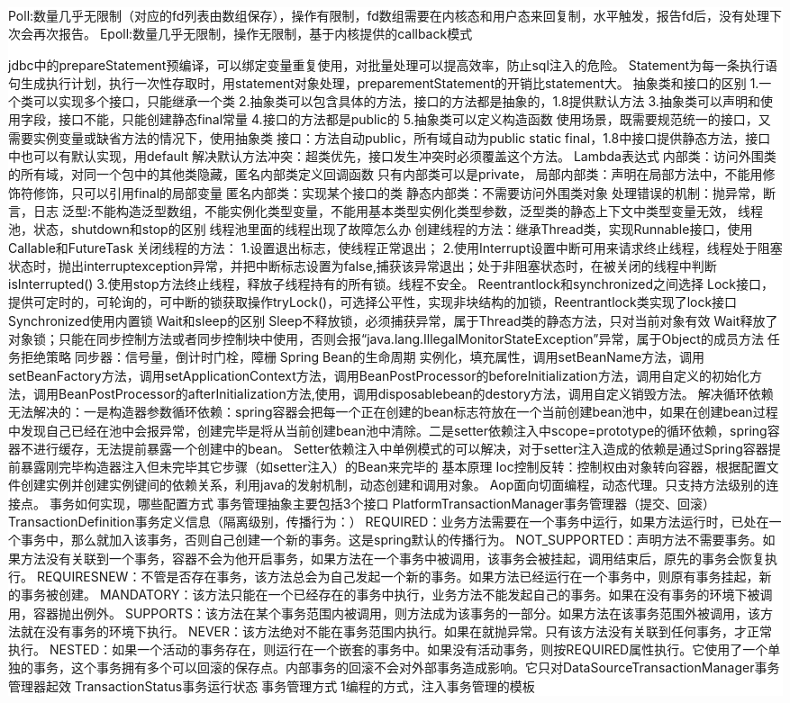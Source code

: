 Poll:数量几乎无限制（对应的fd列表由数组保存），操作有限制，fd数组需要在内核态和用户态来回复制，水平触发，报告fd后，没有处理下次会再次报告。
Epoll:数量几乎无限制，操作无限制，基于内核提供的callback模式

jdbc中的prepareStatement预编译，可以绑定变量重复使用，对批量处理可以提高效率，防止sql注入的危险。
Statement为每一条执行语句生成执行计划，执行一次性存取时，用statement对象处理，preparementStatement的开销比statement大。
抽象类和接口的区别
1.一个类可以实现多个接口，只能继承一个类
2.抽象类可以包含具体的方法，接口的方法都是抽象的，1.8提供默认方法
3.抽象类可以声明和使用字段，接口不能，只能创建静态final常量
4.接口的方法都是public的
5.抽象类可以定义构造函数
使用场景，既需要规范统一的接口，又需要实例变量或缺省方法的情况下，使用抽象类
接口：方法自动public，所有域自动为public static final，1.8中接口提供静态方法，接口中也可以有默认实现，用default
解决默认方法冲突：超类优先，接口发生冲突时必须覆盖这个方法。
Lambda表达式
内部类：访问外围类的所有域，对同一个包中的其他类隐藏，匿名内部类定义回调函数
只有内部类可以是private，
局部内部类：声明在局部方法中，不能用修饰符修饰，只可以引用final的局部变量
匿名内部类：实现某个接口的类
静态内部类：不需要访问外围类对象
处理错误的机制：抛异常，断言，日志
泛型:不能构造泛型数组，不能实例化类型变量，不能用基本类型实例化类型参数，泛型类的静态上下文中类型变量无效，
线程池，状态，shutdown和stop的区别 线程池里面的线程出现了故障怎么办
创建线程的方法：继承Thread类，实现Runnable接口，使用Callable和FutureTask
关闭线程的方法：
1.设置退出标志，使线程正常退出；
2.使用Interrupt设置中断可用来请求终止线程，线程处于阻塞状态时，抛出interruptexception异常，并把中断标志设置为false,捕获该异常退出；处于非阻塞状态时，在被关闭的线程中判断isInterrupted()
3.使用stop方法终止线程，释放子线程持有的所有锁。线程不安全。
Reentrantlock和synchronized之间选择
Lock接口，提供可定时的，可轮询的，可中断的锁获取操作tryLock()，可选择公平性，实现非块结构的加锁，Reentrantlock类实现了lock接口
Synchronized使用内置锁 
Wait和sleep的区别
Sleep不释放锁，必须捕获异常，属于Thread类的静态方法，只对当前对象有效
Wait释放了对象锁；只能在同步控制方法或者同步控制块中使用，否则会报“java.lang.IllegalMonitorStateException”异常，属于Object的成员方法
任务拒绝策略
同步器：信号量，倒计时门栓，障栅
Spring
Bean的生命周期
实例化，填充属性，调用setBeanName方法，调用setBeanFactory方法，调用setApplicationContext方法，调用BeanPostProcessor的beforeInitialization方法，调用自定义的初始化方法，调用BeanPostProcessor的afterInitialization方法,使用，调用disposablebean的destory方法，调用自定义销毁方法。
解决循环依赖
无法解决的：一是构造器参数循环依赖：spring容器会把每一个正在创建的bean标志符放在一个当前创建bean池中，如果在创建bean过程中发现自己已经在池中会报异常，创建完毕是将从当前创建bean池中清除。二是setter依赖注入中scope=prototype的循环依赖，spring容器不进行缓存，无法提前暴露一个创建中的bean。
Setter依赖注入中单例模式的可以解决，对于setter注入造成的依赖是通过Spring容器提前暴露刚完毕构造器注入但未完毕其它步骤（如setter注入）的Bean来完毕的
基本原理
Ioc控制反转：控制权由对象转向容器，根据配置文件创建实例并创建实例键间的依赖关系，利用java的发射机制，动态创建和调用对象。
Aop面向切面编程，动态代理。只支持方法级别的连接点。
事务如何实现，哪些配置方式
事务管理抽象主要包括3个接口
PlatformTransactionManager事务管理器（提交、回滚）
TransactionDefinition事务定义信息（隔离级别，传播行为：）
REQUIRED：业务方法需要在一个事务中运行，如果方法运行时，已处在一个事务中，那么就加入该事务，否则自己创建一个新的事务。这是spring默认的传播行为。
NOT_SUPPORTED：声明方法不需要事务。如果方法没有关联到一个事务，容器不会为他开启事务，如果方法在一个事务中被调用，该事务会被挂起，调用结束后，原先的事务会恢复执行。
REQUIRESNEW：不管是否存在事务，该方法总会为自己发起一个新的事务。如果方法已经运行在一个事务中，则原有事务挂起，新的事务被创建。
MANDATORY：该方法只能在一个已经存在的事务中执行，业务方法不能发起自己的事务。如果在没有事务的环境下被调用，容器抛出例外。
SUPPORTS：该方法在某个事务范围内被调用，则方法成为该事务的一部分。如果方法在该事务范围外被调用，该方法就在没有事务的环境下执行。
NEVER：该方法绝对不能在事务范围内执行。如果在就抛异常。只有该方法没有关联到任何事务，才正常执行。
NESTED：如果一个活动的事务存在，则运行在一个嵌套的事务中。如果没有活动事务，则按REQUIRED属性执行。它使用了一个单独的事务，这个事务拥有多个可以回滚的保存点。内部事务的回滚不会对外部事务造成影响。它只对DataSourceTransactionManager事务管理器起效
TransactionStatus事务运行状态
事务管理方式
1编程的方式，注入事务管理的模板